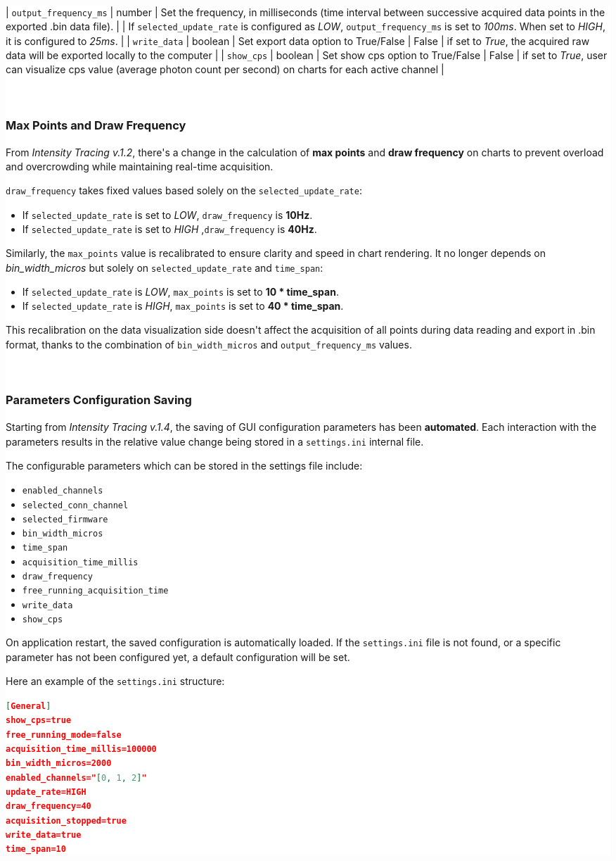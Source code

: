 | `output_frequency_ms`           | number      | Set the frequency, in milliseconds (time interval between successive acquired data points in the exported .bin data file). |           | If `selected_update_rate` is configured as _LOW_, `output_frequency_ms` is set to _100ms_. When set to _HIGH_, it is configured to _25ms_.          |
| `write_data`                    | boolean     | Set export data option to True/False                                                                                       | False     | if set to _True_, the acquired raw data will be exported locally to the computer                                                                    |
| `show_cps`                      | boolean     | Set show cps option to True/False                                                                                          | False     | if set to _True_, user can visualize cps value (average photon count per second) on charts for each active channel                                  |

<br/>

### Max Points and Draw Frequency

From _Intensity Tracing v.1.2_, there's a change in the calculation of **max points** and **draw frequency** on charts to prevent overload and overcrowding while maintaining real-time acquisition.

`draw_frequency` takes fixed values based solely on the `selected_update_rate`:

- If `selected_update_rate` is set to _LOW_, `draw_frequency` is **10Hz**.
- If `selected_update_rate` is set to _HIGH_ ,`draw_frequency` is **40Hz**.

Similarly, the `max_points` value is recalibrated to ensure clarity and speed in chart rendering. It no longer depends on _bin_width_micros_ but solely on `selected_update_rate` and `time_span`:

- If `selected_update_rate` is _LOW_, `max_points` is set to **10 \* time_span**.
- If `selected_update_rate` is _HIGH_, `max_points` is set to **40 \* time_span**.

This recalibration on the data visualization side doesn't affect the acquisition of all points during data reading and export in .bin format, thanks to the combination of `bin_width_micros` and `output_frequency_ms` values.

<br>

### Parameters Configuration Saving
Starting from _Intensity Tracing v.1.4_, the saving of GUI configuration parameters has been **automated**. Each interaction with the parameters results in the relative value change being stored in a `settings.ini` internal file. 

The configurable parameters which can be stored in the settings file include:

- `enabled_channels`
- `selected_conn_channel`
- `selected_firmware`
- `bin_width_micros`
- `time_span`
- `acquisition_time_millis`
- `draw_frequency`
- `free_running_acquisition_time`
- `write_data`
- `show_cps`

On application restart, the saved configuration is automatically loaded. If the `settings.ini` file is not found, or a specific parameter has not been configured yet, a default configuration will be set.


Here an example of the `settings.ini` structure:

```json
[General]
show_cps=true
free_running_mode=false
acquisition_time_millis=100000
bin_width_micros=2000
enabled_channels="[0, 1, 2]"
update_rate=HIGH
draw_frequency=40
acquisition_stopped=true
write_data=true
time_span=10
```
